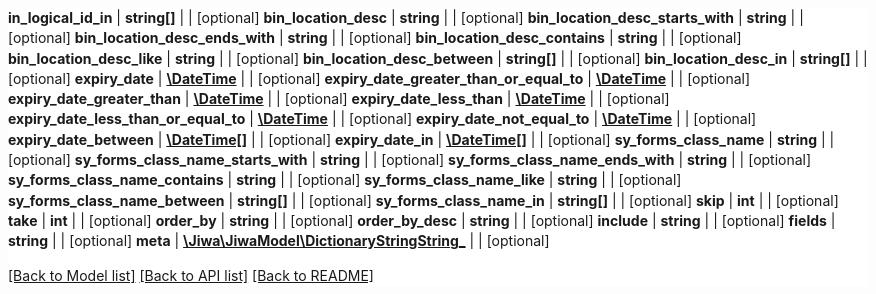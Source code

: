 **in_logical_id_in** | **string[]** |  | [optional] 
**bin_location_desc** | **string** |  | [optional] 
**bin_location_desc_starts_with** | **string** |  | [optional] 
**bin_location_desc_ends_with** | **string** |  | [optional] 
**bin_location_desc_contains** | **string** |  | [optional] 
**bin_location_desc_like** | **string** |  | [optional] 
**bin_location_desc_between** | **string[]** |  | [optional] 
**bin_location_desc_in** | **string[]** |  | [optional] 
**expiry_date** | [**\DateTime**](\DateTime.md) |  | [optional] 
**expiry_date_greater_than_or_equal_to** | [**\DateTime**](\DateTime.md) |  | [optional] 
**expiry_date_greater_than** | [**\DateTime**](\DateTime.md) |  | [optional] 
**expiry_date_less_than** | [**\DateTime**](\DateTime.md) |  | [optional] 
**expiry_date_less_than_or_equal_to** | [**\DateTime**](\DateTime.md) |  | [optional] 
**expiry_date_not_equal_to** | [**\DateTime**](\DateTime.md) |  | [optional] 
**expiry_date_between** | [**\DateTime[]**](\DateTime.md) |  | [optional] 
**expiry_date_in** | [**\DateTime[]**](\DateTime.md) |  | [optional] 
**sy_forms_class_name** | **string** |  | [optional] 
**sy_forms_class_name_starts_with** | **string** |  | [optional] 
**sy_forms_class_name_ends_with** | **string** |  | [optional] 
**sy_forms_class_name_contains** | **string** |  | [optional] 
**sy_forms_class_name_like** | **string** |  | [optional] 
**sy_forms_class_name_between** | **string[]** |  | [optional] 
**sy_forms_class_name_in** | **string[]** |  | [optional] 
**skip** | **int** |  | [optional] 
**take** | **int** |  | [optional] 
**order_by** | **string** |  | [optional] 
**order_by_desc** | **string** |  | [optional] 
**include** | **string** |  | [optional] 
**fields** | **string** |  | [optional] 
**meta** | [**\Jiwa\JiwaModel\DictionaryStringString_**](DictionaryStringString_.md) |  | [optional] 

[[Back to Model list]](../README.md#documentation-for-models) [[Back to API list]](../README.md#documentation-for-api-endpoints) [[Back to README]](../README.md)


